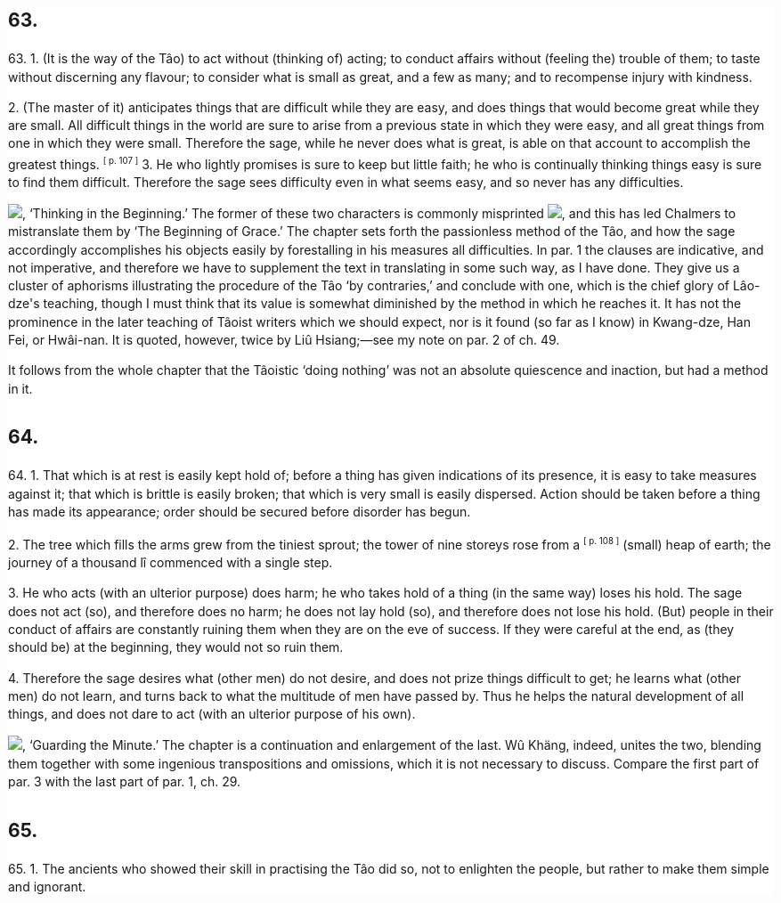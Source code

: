 ## 63.

63\. 1. (It is the way of the Tâo) to act without (thinking of) acting; to conduct affairs without (feeling the) trouble of them; to taste without discerning any flavour; to consider what is small as great, and a few as many; and to recompense injury with kindness.

2\. (The master of it) anticipates things that are difficult while they are easy, and does things that would become great while they are small. All difficult things in the world are sure to arise from a previous state in which they were easy, and all great things from one in which they were small. Therefore the sage, while he never does what is great, is able on that account to accomplish the greatest things. <span id="p107"><sup><small>[ p. 107 ]</small></sup></span> 3\. He who lightly promises is sure to keep but little faith; he who is continually thinking things easy is sure to find them difficult. Therefore the sage sees difficulty even in what seems easy, and so never has any difficulties.

![](/image/book/Taoism/Taoist_texts_vol_1/10700.jpg), ‘Thinking in the Beginning.’ The former of these two characters is commonly misprinted ![](/image/book/Taoism/Taoist_texts_vol_1/10701.jpg), and this has led Chalmers to mistranslate them by ‘The Beginning of Grace.’ The chapter sets forth the passionless method of the Tâo, and how the sage accordingly accomplishes his objects easily by forestalling in his measures all difficulties. In par. 1 the clauses are indicative, and not imperative, and therefore we have to supplement the text in translating in some such way, as I have done. They give us a cluster of aphorisms illustrating the procedure of the Tâo ‘by contraries,’ and conclude with one, which is the chief glory of Lâo-dze's teaching, though I must think that its value is somewhat diminished by the method in which he reaches it. It has not the prominence in the later teaching of Tâoist writers which we should expect, nor is it found (so far as I know) in Kwang-dze, Han Fei, or Hwâi-nan. It is quoted, however, twice by Liû Hsiang;—see my note on par. 2 of ch. 49.

It follows from the whole chapter that the Tâoistic ‘doing nothing’ was not an absolute quiescence and inaction, but had a method in it.


<a id="c64"></a>

## 64.

64\. 1. That which is at rest is easily kept hold of; before a thing has given indications of its presence, it is easy to take measures against it; that which is brittle is easily broken; that which is very small is easily dispersed. Action should be taken before a thing has made its appearance; order should be secured before disorder has begun.

2\. The tree which fills the arms grew from the tiniest sprout; the tower of nine storeys rose from a <span id="p108"><sup><small>[ p. 108 ]</small></sup></span> (small) heap of earth; the journey of a thousand lî commenced with a single step.

3\. He who acts (with an ulterior purpose) does harm; he who takes hold of a thing (in the same way) loses his hold. The sage does not act (so), and therefore does no harm; he does not lay hold (so), and therefore does not lose his hold. (But) people in their conduct of affairs are constantly ruining them when they are on the eve of success. If they were careful at the end, as (they should be) at the beginning, they would not so ruin them.

4\. Therefore the sage desires what (other men) do not desire, and does not prize things difficult to get; he learns what (other men) do not learn, and turns back to what the multitude of men have passed by. Thus he helps the natural development of all things, and does not dare to act (with an ulterior purpose of his own).

![](/image/book/Taoism/Taoist_texts_vol_1/10800.jpg), ‘Guarding the Minute.’ The chapter is a continuation and enlargement of the last. Wû Khäng, indeed, unites the two, blending them together with some ingenious transpositions and omissions, which it is not necessary to discuss. Compare the first part of par. 3 with the last part of par. 1, ch. 29.


<a id="c65"></a>

## 65.

65\. 1. The ancients who showed their skill in practising the Tâo did so, not to enlighten the people, but rather to make them simple and ignorant.
